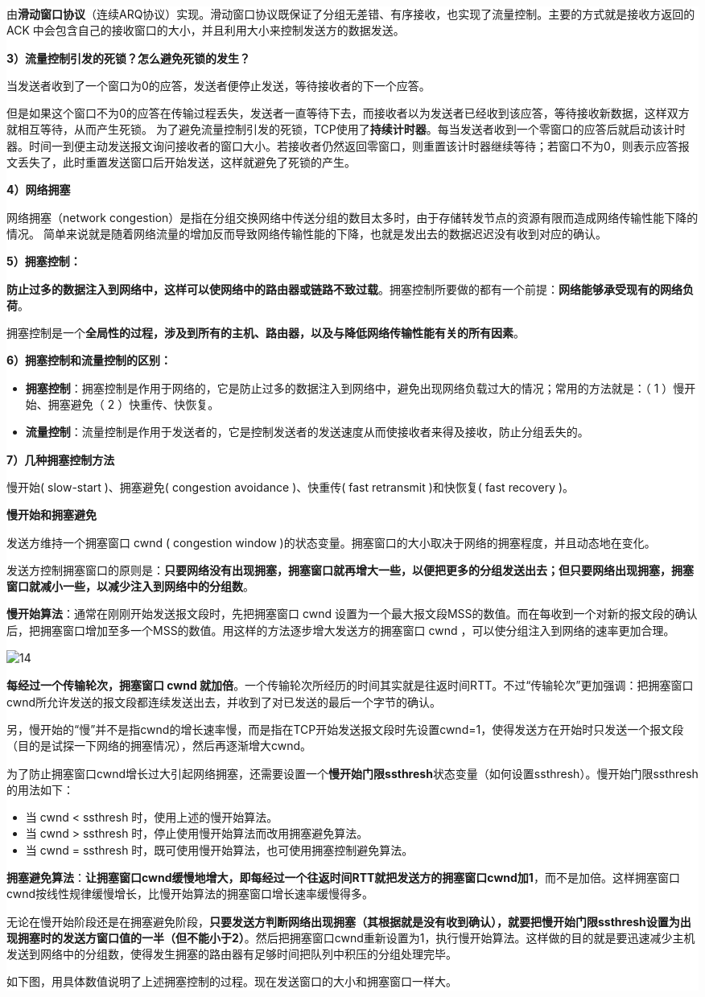 由**滑动窗口协议**（连续ARQ协议）实现。滑动窗口协议既保证了分组无差错、有序接收，也实现了流量控制。主要的方式就是接收方返回的 ACK 中会包含自己的接收窗口的大小，并且利用大小来控制发送方的数据发送。

**3）流量控制引发的死锁？怎么避免死锁的发生？**

当发送者收到了一个窗口为0的应答，发送者便停止发送，等待接收者的下一个应答。

但是如果这个窗口不为0的应答在传输过程丢失，发送者一直等待下去，而接收者以为发送者已经收到该应答，等待接收新数据，这样双方就相互等待，从而产生死锁。
为了避免流量控制引发的死锁，TCP使用了**持续计时器**。每当发送者收到一个零窗口的应答后就启动该计时器。时间一到便主动发送报文询问接收者的窗口大小。若接收者仍然返回零窗口，则重置该计时器继续等待；若窗口不为0，则表示应答报文丢失了，此时重置发送窗口后开始发送，这样就避免了死锁的产生。

**4）网络拥塞**

网络拥塞（network congestion）是指在分组交换网络中传送分组的数目太多时，由于存储转发节点的资源有限而造成网络传输性能下降的情况。 简单来说就是随着网络流量的增加反而导致网络传输性能的下降，也就是发出去的数据迟迟没有收到对应的确认。

**5）拥塞控制：**

**防止过多的数据注入到网络中，这样可以使网络中的路由器或链路不致过载**。拥塞控制所要做的都有一个前提：**网络能够承受现有的网络负荷**。

拥塞控制是一个**全局性的过程，涉及到所有的主机、路由器，以及与降低网络传输性能有关的所有因素**。

**6）拥塞控制和流量控制的区别：**

- **拥塞控制**：拥塞控制是作用于网络的，它是防止过多的数据注入到网络中，避免出现网络负载过大的情况；常用的方法就是：（ 1 ）慢开始、拥塞避免（ 2 ）快重传、快恢复。

- **流量控制**：流量控制是作用于发送者的，它是控制发送者的发送速度从而使接收者来得及接收，防止分组丢失的。

**7）几种拥塞控制方法**

  慢开始( slow-start )、拥塞避免( congestion avoidance )、快重传( fast retransmit )和快恢复( fast recovery )。

**慢开始和拥塞避免**

发送方维持一个拥塞窗口 cwnd ( congestion window )的状态变量。拥塞窗口的大小取决于网络的拥塞程度，并且动态地在变化。

发送方控制拥塞窗口的原则是：**只要网络没有出现拥塞，拥塞窗口就再增大一些，以便把更多的分组发送出去；但只要网络出现拥塞，拥塞窗口就减小一些，以减少注入到网络中的分组数**。

**慢开始算法**：通常在刚刚开始发送报文段时，先把拥塞窗口 cwnd 设置为一个最大报文段MSS的数值。而在每收到一个对新的报文段的确认后，把拥塞窗口增加至多一个MSS的数值。用这样的方法逐步增大发送方的拥塞窗口 cwnd ，可以使分组注入到网络的速率更加合理。

![14](/Users/wx/project/interview/docs/秘籍/images/14.jpeg)

**每经过一个传输轮次，拥塞窗口 cwnd 就加倍**。一个传输轮次所经历的时间其实就是往返时间RTT。不过“传输轮次”更加强调：把拥塞窗口cwnd所允许发送的报文段都连续发送出去，并收到了对已发送的最后一个字节的确认。

另，慢开始的“慢”并不是指cwnd的增长速率慢，而是指在TCP开始发送报文段时先设置cwnd=1，使得发送方在开始时只发送一个报文段（目的是试探一下网络的拥塞情况），然后再逐渐增大cwnd。

为了防止拥塞窗口cwnd增长过大引起网络拥塞，还需要设置一个**慢开始门限ssthresh**状态变量（如何设置ssthresh）。慢开始门限ssthresh的用法如下：

- 当 cwnd < ssthresh 时，使用上述的慢开始算法。
- 当 cwnd > ssthresh 时，停止使用慢开始算法而改用拥塞避免算法。
- 当 cwnd = ssthresh 时，既可使用慢开始算法，也可使用拥塞控制避免算法。

**拥塞避免算法**：**让拥塞窗口cwnd缓慢地增大，即每经过一个往返时间RTT就把发送方的拥塞窗口cwnd加1**，而不是加倍。这样拥塞窗口cwnd按线性规律缓慢增长，比慢开始算法的拥塞窗口增长速率缓慢得多。

无论在慢开始阶段还是在拥塞避免阶段，**只要发送方判断网络出现拥塞（其根据就是没有收到确认），就要把慢开始门限ssthresh设置为出现拥塞时的发送方窗口值的一半（但不能小于2）**。然后把拥塞窗口cwnd重新设置为1，执行慢开始算法。这样做的目的就是要迅速减少主机发送到网络中的分组数，使得发生拥塞的路由器有足够时间把队列中积压的分组处理完毕。

如下图，用具体数值说明了上述拥塞控制的过程。现在发送窗口的大小和拥塞窗口一样大。
